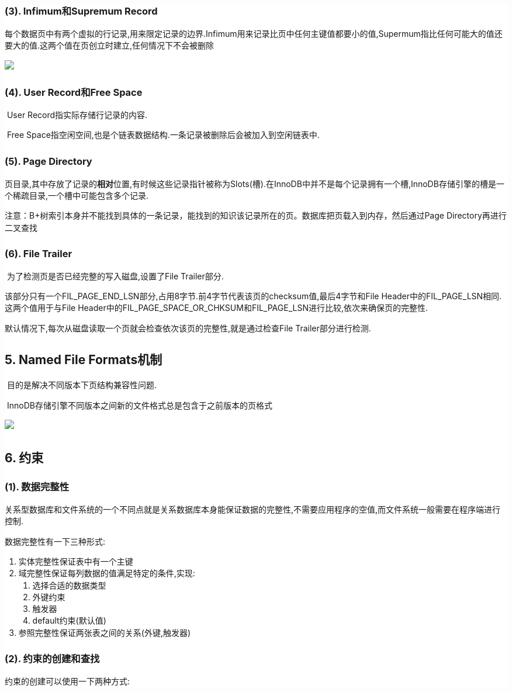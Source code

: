 ### (3). Infimum和Supremum Record

​		每个数据页中有两个虚拟的行记录,用来限定记录的边界.Infimum用来记录比页中任何主键值都要小的值,Supermum指比任何可能大的值还要大的值.这两个值在页创立时建立,任何情况下不会被删除

![](G:\个人数据\笔记\NoteBook\InnoDB\img\4.5.png)

### (4). User Record和Free Space

​		User Record指实际存储行记录的内容.

​		Free Space指空闲空间,也是个链表数据结构.一条记录被删除后会被加入到空闲链表中.

### (5). Page Directory

​		页目录,其中存放了记录的**相对**位置,有时候这些记录指针被称为Slots(槽).在InnoDB中并不是每个记录拥有一个槽,InnoDB存储引擎的槽是一个稀疏目录,一个槽中可能包含多个记录.

​	注意：B+树索引本身并不能找到具体的一条记录，能找到的知识该记录所在的页。数据库把页载入到内存，然后通过Page Directory再进行二叉查找

### (6). File Trailer

​		为了检测页是否已经完整的写入磁盘,设置了File Trailer部分.

​		该部分只有一个FIL_PAGE_END_LSN部分,占用8字节.前4字节代表该页的checksum值,最后4字节和File Header中的FIL_PAGE_LSN相同.这两个值用于与File Header中的FIL_PAGE_SPACE_OR_CHKSUM和FIL_PAGE_LSN进行比较,依次来确保页的完整性.

​		默认情况下,每次从磁盘读取一个页就会检查依次该页的完整性,就是通过检查File Trailer部分进行检测.

## 5. Named File Formats机制

​		目的是解决不同版本下页结构兼容性问题.

​		InnoDB存储引擎不同版本之间新的文件格式总是包含于之前版本的页格式

![](G:\个人数据\笔记\NoteBook\InnoDB\img\4.6.png)

## 6. 约束

### (1). 数据完整性

​		关系型数据库和文件系统的一个不同点就是关系数据库本身能保证数据的完整性,不需要应用程序的空值,而文件系统一般需要在程序端进行控制.

数据完整性有一下三种形式:

1.  实体完整性保证表中有一个主键
1.  域完整性保证每列数据的值满足特定的条件,实现:
    1.  选择合适的数据类型
    1.  外键约束
    1.  触发器
    1.  default约束(默认值)
1.  参照完整性保证两张表之间的关系(外键,触发器)

### (2). 约束的创建和查找

约束的创建可以使用一下两种方式:
